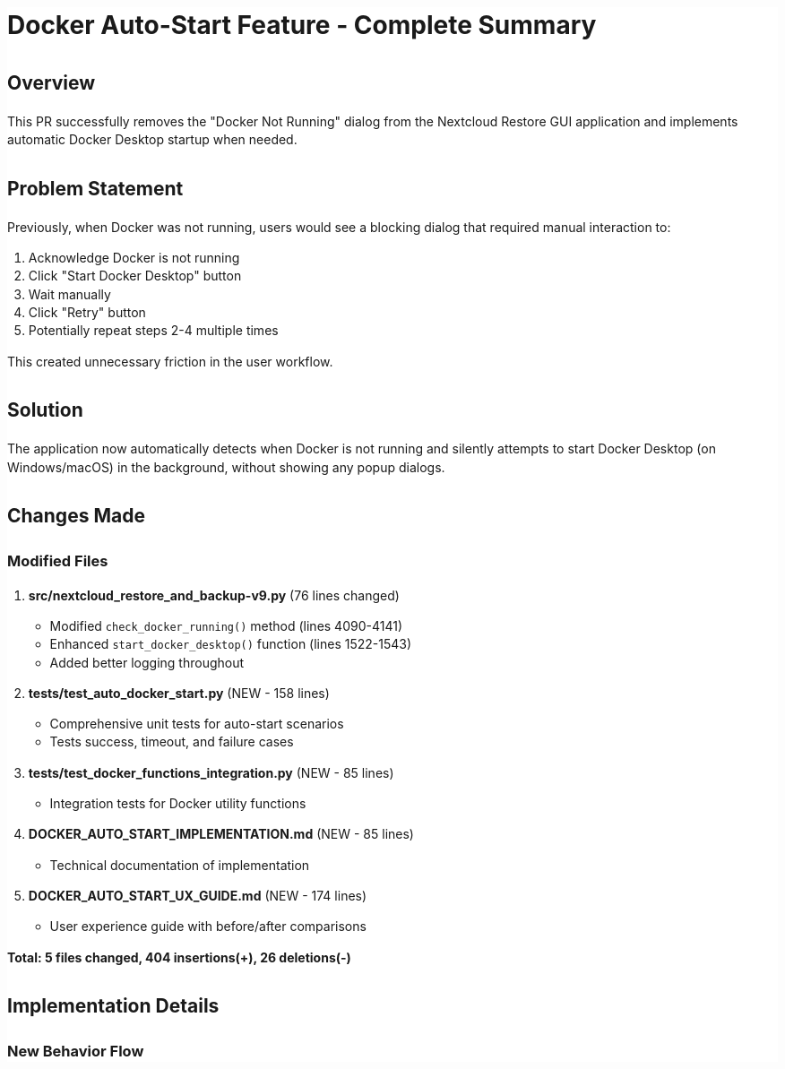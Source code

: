 # Docker Auto-Start Feature - Complete Summary

## Overview

This PR successfully removes the "Docker Not Running" dialog from the Nextcloud Restore GUI application and implements automatic Docker Desktop startup when needed.

## Problem Statement

Previously, when Docker was not running, users would see a blocking dialog that required manual interaction to:
1. Acknowledge Docker is not running
2. Click "Start Docker Desktop" button
3. Wait manually
4. Click "Retry" button
5. Potentially repeat steps 2-4 multiple times

This created unnecessary friction in the user workflow.

## Solution

The application now automatically detects when Docker is not running and silently attempts to start Docker Desktop (on Windows/macOS) in the background, without showing any popup dialogs.

## Changes Made

### Modified Files

1. **src/nextcloud_restore_and_backup-v9.py** (76 lines changed)
   - Modified `check_docker_running()` method (lines 4090-4141)
   - Enhanced `start_docker_desktop()` function (lines 1522-1543)
   - Added better logging throughout

2. **tests/test_auto_docker_start.py** (NEW - 158 lines)
   - Comprehensive unit tests for auto-start scenarios
   - Tests success, timeout, and failure cases

3. **tests/test_docker_functions_integration.py** (NEW - 85 lines)
   - Integration tests for Docker utility functions

4. **DOCKER_AUTO_START_IMPLEMENTATION.md** (NEW - 85 lines)
   - Technical documentation of implementation

5. **DOCKER_AUTO_START_UX_GUIDE.md** (NEW - 174 lines)
   - User experience guide with before/after comparisons

**Total: 5 files changed, 404 insertions(+), 26 deletions(-)**

## Implementation Details

### New Behavior Flow
